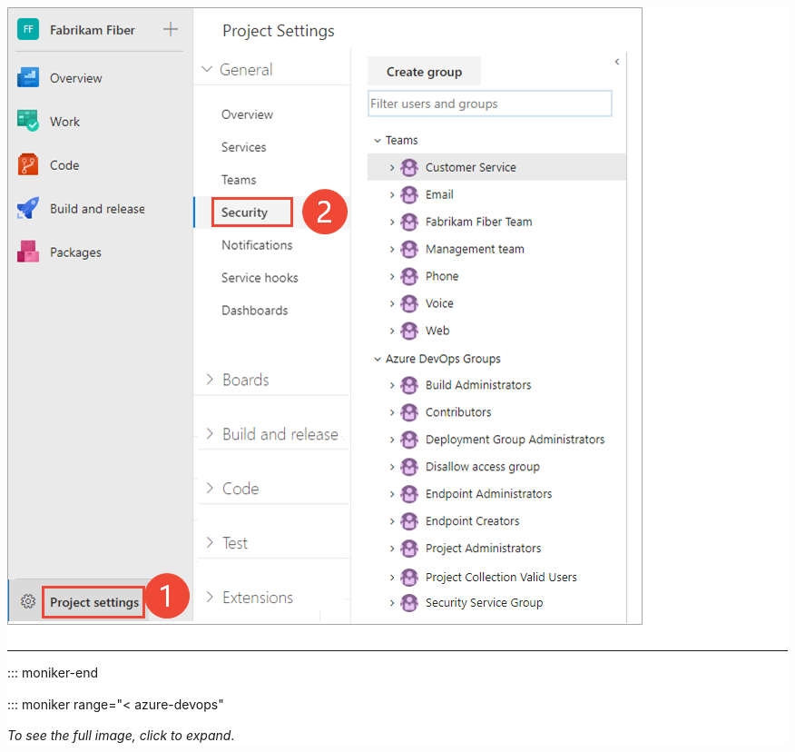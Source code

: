 [![Project Settings>Security](media/view-permissions/open-security-project-level-vert.png)](media/view-permissions/open-security-project-level-vert-expanded.png#lightbox) 

* * * 

::: moniker-end


::: moniker range="< azure-devops"

*To see the full image, click to expand*.
